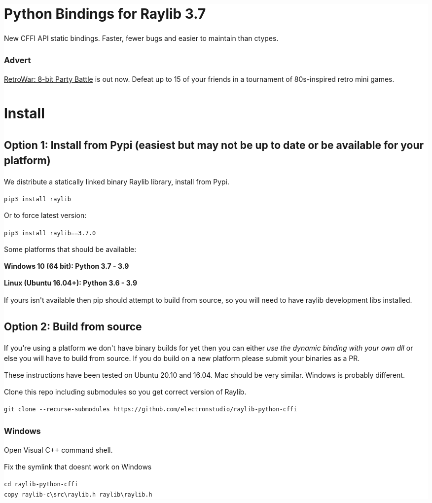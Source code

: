 # Python Bindings for Raylib 3.7

New CFFI API static bindings.  Faster, fewer bugs and easier to maintain than ctypes.

### Advert

[RetroWar: 8-bit Party Battle](https://store.steampowered.com/app/664240/RetroWar_8bit_Party_Battle/?git) is out now.  Defeat up to 15 of your friends in a tournament of 80s-inspired retro mini games.

# Install

## Option 1: Install from Pypi (easiest but may not be up to date or be available for your platform)

We distribute a statically linked binary Raylib library,  install from Pypi.

    pip3 install raylib

Or to force latest version:

    pip3 install raylib==3.7.0

Some platforms that should be available:

**Windows 10 (64 bit): Python 3.7 - 3.9**

**Linux (Ubuntu 16.04+): Python 3.6 - 3.9**

If yours isn't available then pip should attempt to build from source, so you will need to have raylib development libs installed.

## Option 2: Build from source

If you're using a platform we don't have binary builds for yet
then you can either *use the dynamic binding with your own dll* or else you will have to build from source.
If you do build on a new platform please
submit your binaries as a PR.

These instructions have been tested on Ubuntu 20.10 and 16.04.  Mac should be very similar.  Windows is probably different.

Clone this repo including submodules so you get correct version of Raylib.

    git clone --recurse-submodules https://github.com/electronstudio/raylib-python-cffi

### Windows

Open Visual C++ command shell.

Fix the symlink that doesnt work on Windows

    cd raylib-python-cffi
    copy raylib-c\src\raylib.h raylib\raylib.h
